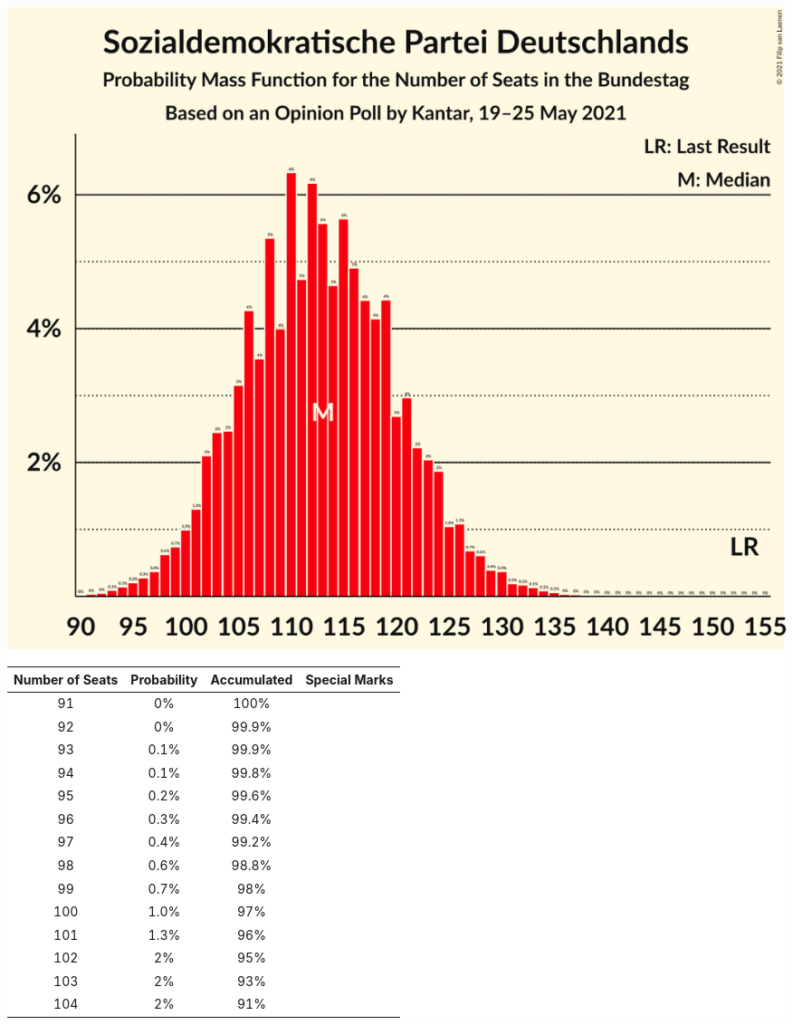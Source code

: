![Graph with seats probability mass function not yet produced](2021-05-25-Kantar-seats-pmf-sozialdemokratischeparteideutschlands.png "Seats Probability Mass Function")

| Number of Seats | Probability | Accumulated | Special Marks |
|:---------------:|:-----------:|:-----------:|:-------------:|
| 91 | 0% | 100% |  |
| 92 | 0% | 99.9% |  |
| 93 | 0.1% | 99.9% |  |
| 94 | 0.1% | 99.8% |  |
| 95 | 0.2% | 99.6% |  |
| 96 | 0.3% | 99.4% |  |
| 97 | 0.4% | 99.2% |  |
| 98 | 0.6% | 98.8% |  |
| 99 | 0.7% | 98% |  |
| 100 | 1.0% | 97% |  |
| 101 | 1.3% | 96% |  |
| 102 | 2% | 95% |  |
| 103 | 2% | 93% |  |
| 104 | 2% | 91% |  |